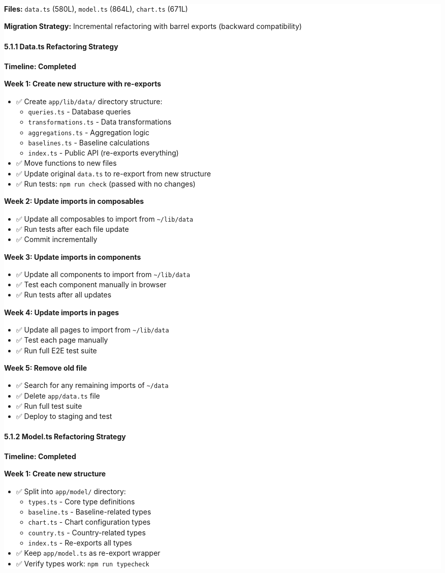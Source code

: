 **Files:** `data.ts` (580L), `model.ts` (864L), `chart.ts` (671L)

**Migration Strategy:** Incremental refactoring with barrel exports (backward compatibility)

#### 5.1.1 Data.ts Refactoring Strategy

**Timeline: Completed**

**Week 1: Create new structure with re-exports**

- ✅ Create `app/lib/data/` directory structure:
  - `queries.ts` - Database queries
  - `transformations.ts` - Data transformations
  - `aggregations.ts` - Aggregation logic
  - `baselines.ts` - Baseline calculations
  - `index.ts` - Public API (re-exports everything)
- ✅ Move functions to new files
- ✅ Update original `data.ts` to re-export from new structure
- ✅ Run tests: `npm run check` (passed with no changes)

**Week 2: Update imports in composables**

- ✅ Update all composables to import from `~/lib/data`
- ✅ Run tests after each file update
- ✅ Commit incrementally

**Week 3: Update imports in components**

- ✅ Update all components to import from `~/lib/data`
- ✅ Test each component manually in browser
- ✅ Run tests after all updates

**Week 4: Update imports in pages**

- ✅ Update all pages to import from `~/lib/data`
- ✅ Test each page manually
- ✅ Run full E2E test suite

**Week 5: Remove old file**

- ✅ Search for any remaining imports of `~/data`
- ✅ Delete `app/data.ts` file
- ✅ Run full test suite
- ✅ Deploy to staging and test

#### 5.1.2 Model.ts Refactoring Strategy

**Timeline: Completed**

**Week 1: Create new structure**

- ✅ Split into `app/model/` directory:
  - `types.ts` - Core type definitions
  - `baseline.ts` - Baseline-related types
  - `chart.ts` - Chart configuration types
  - `country.ts` - Country-related types
  - `index.ts` - Re-exports all types
- ✅ Keep `app/model.ts` as re-export wrapper
- ✅ Verify types work: `npm run typecheck`
